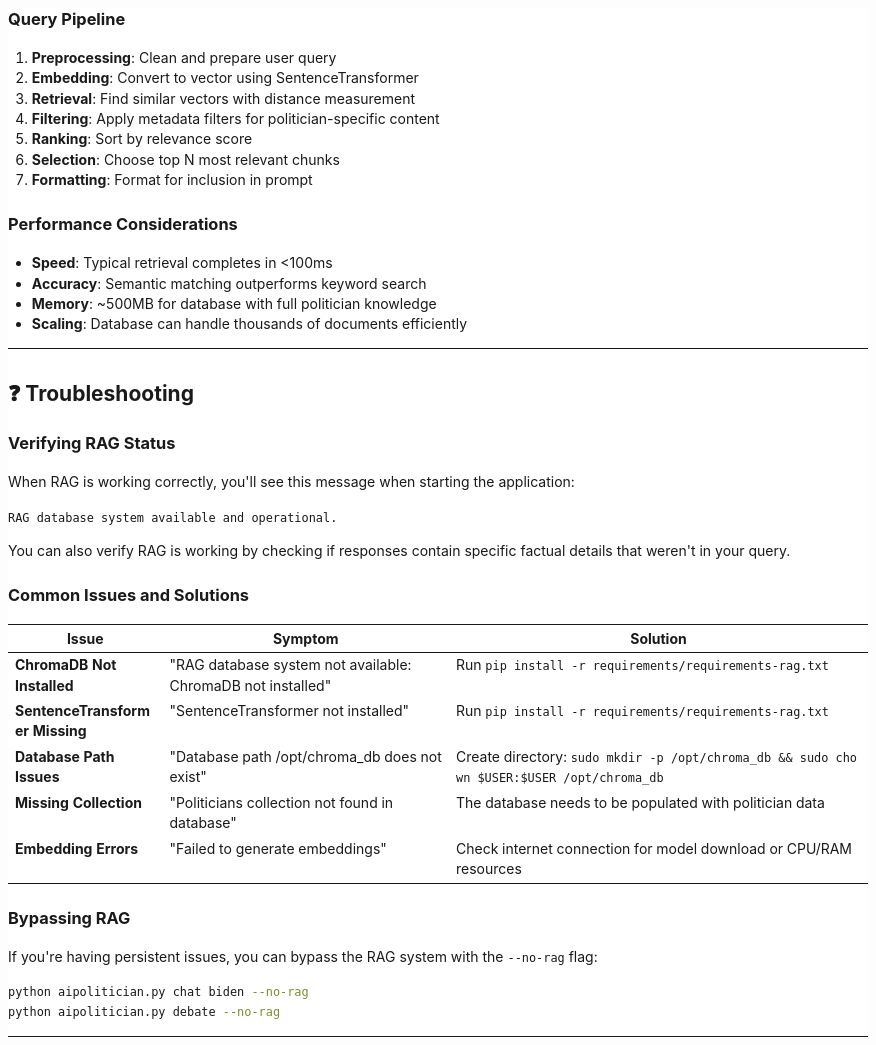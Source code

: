 ### Query Pipeline

1. **Preprocessing**: Clean and prepare user query
2. **Embedding**: Convert to vector using SentenceTransformer
3. **Retrieval**: Find similar vectors with distance measurement
4. **Filtering**: Apply metadata filters for politician-specific content
5. **Ranking**: Sort by relevance score
6. **Selection**: Choose top N most relevant chunks
7. **Formatting**: Format for inclusion in prompt

### Performance Considerations

- **Speed**: Typical retrieval completes in <100ms
- **Accuracy**: Semantic matching outperforms keyword search
- **Memory**: ~500MB for database with full politician knowledge
- **Scaling**: Database can handle thousands of documents efficiently

---

## ❓ Troubleshooting

### Verifying RAG Status

When RAG is working correctly, you'll see this message when starting the application:
```
RAG database system available and operational.
```

You can also verify RAG is working by checking if responses contain specific factual details that weren't in your query.

### Common Issues and Solutions

| Issue | Symptom | Solution |
|-------|---------|----------|
| **ChromaDB Not Installed** | "RAG database system not available: ChromaDB not installed" | Run `pip install -r requirements/requirements-rag.txt` |
| **SentenceTransformer Missing** | "SentenceTransformer not installed" | Run `pip install -r requirements/requirements-rag.txt` |
| **Database Path Issues** | "Database path /opt/chroma_db does not exist" | Create directory: `sudo mkdir -p /opt/chroma_db && sudo chown $USER:$USER /opt/chroma_db` |
| **Missing Collection** | "Politicians collection not found in database" | The database needs to be populated with politician data |
| **Embedding Errors** | "Failed to generate embeddings" | Check internet connection for model download or CPU/RAM resources |

### Bypassing RAG

If you're having persistent issues, you can bypass the RAG system with the `--no-rag` flag:
```bash
python aipolitician.py chat biden --no-rag
python aipolitician.py debate --no-rag
```

---